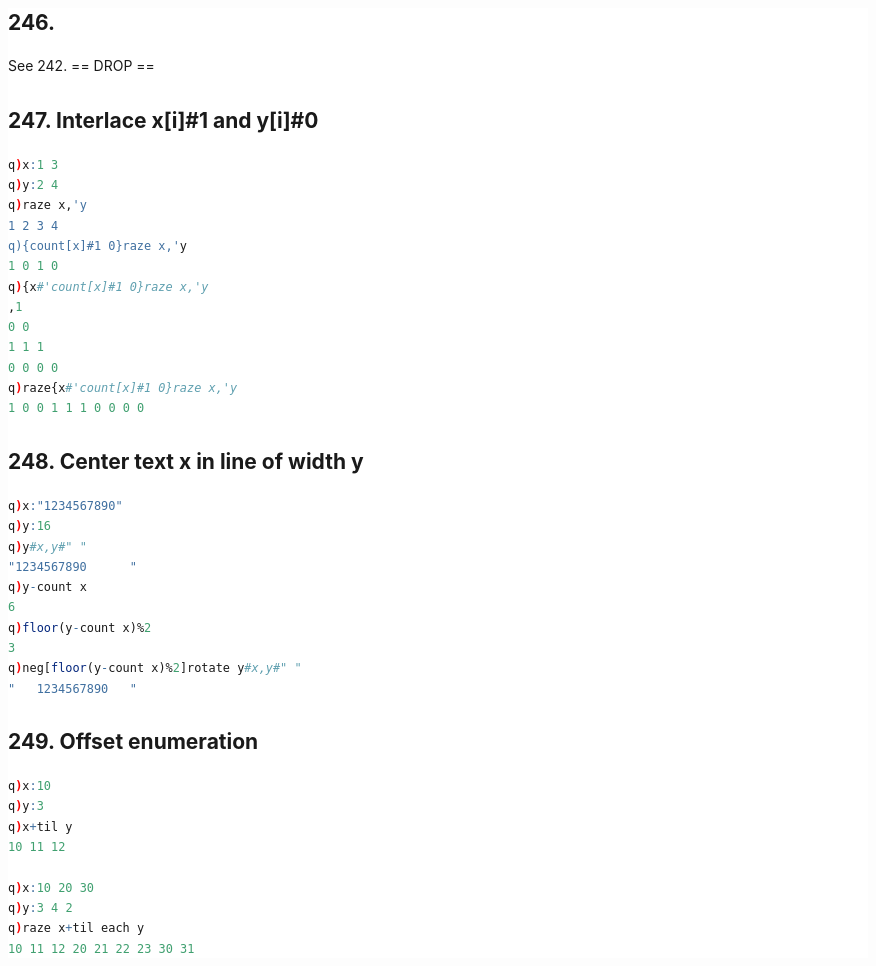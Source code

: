 ## 246. 

See 242. == DROP ==


## 247. Interlace x[i]#1 and y[i]#0

```q
q)x:1 3
q)y:2 4
q)raze x,'y
1 2 3 4
q){count[x]#1 0}raze x,'y
1 0 1 0
q){x#'count[x]#1 0}raze x,'y
,1
0 0
1 1 1
0 0 0 0
q)raze{x#'count[x]#1 0}raze x,'y
1 0 0 1 1 1 0 0 0 0
```


## 248. Center text x in line of width y

```q
q)x:"1234567890"
q)y:16
q)y#x,y#" "
"1234567890      "
q)y-count x
6
q)floor(y-count x)%2
3
q)neg[floor(y-count x)%2]rotate y#x,y#" "
"   1234567890   "
```


## 249. Offset enumeration

```q
q)x:10
q)y:3
q)x+til y
10 11 12

q)x:10 20 30
q)y:3 4 2
q)raze x+til each y
10 11 12 20 21 22 23 30 31
```
